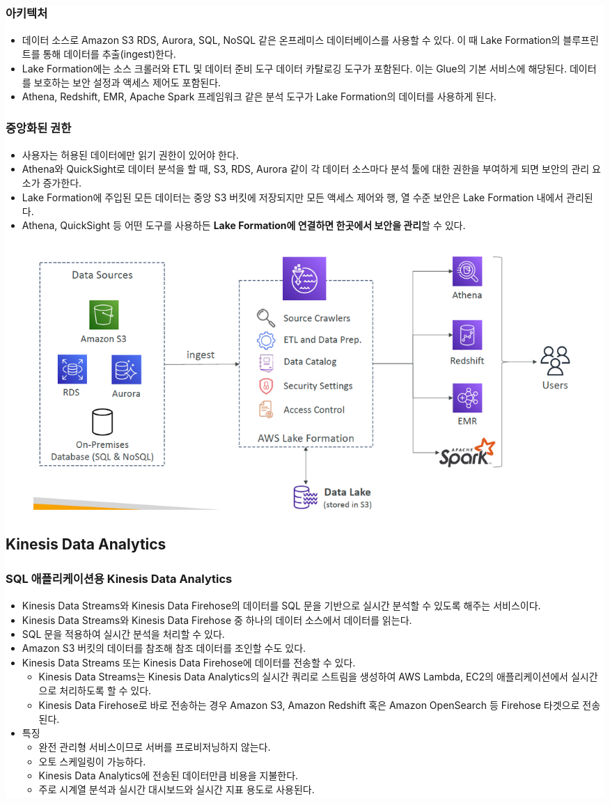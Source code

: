 ### 아키텍처

* 데이터 소스로 Amazon S3 RDS, Aurora, SQL, NoSQL 같은 온프레미스 데이터베이스를 사용할 수 있다. 이 때 Lake Formation의 블루프린트를 통해 데이터를 추출(ingest)한다.
* Lake Formation에는 소스 크롤러와 ETL 및 데이터 준비 도구 데이터 카탈로깅 도구가 포함된다. 이는 Glue의 기본 서비스에 해당된다. 데이터를 보호하는 보안 설정과 액세스 제어도 포함된다.
* Athena, Redshift, EMR, Apache Spark 프레임워크 같은 분석 도구가 Lake Formation의 데이터를 사용하게 된다.

### 중앙화된 권한

* 사용자는 허용된 데이터에만 읽기 권한이 있어야 한다.
* Athena와 QuickSight로 데이터 분석을 할 때, S3, RDS, Aurora 같이 각 데이터 소스마다 분석 툴에 대한 권한을 부여하게 되면 보안의 관리 요소가 증가한다.
* Lake Formation에 주입된 모든 데이터는 중앙 S3 버킷에 저장되지만 모든 액세스 제어와 행, 열 수준 보안은 Lake Formation 내에서 관리된다.
* Athena, QuickSight 등 어떤 도구를 사용하든 **Lake Formation에 연결하면 한곳에서 보안을 관리**할 수 있다.

<figure><img src="../.gitbook/assets/image (11).png" alt=""><figcaption></figcaption></figure>

## Kinesis Data Analytics

### SQL 애플리케이션용 Kinesis Data Analytics

* Kinesis Data Streams와 Kinesis Data Firehose의 데이터를 SQL 문을 기반으로 실시간 분석할 수 있도록 해주는 서비스이다.
* Kinesis Data Streams와 Kinesis Data Firehose 중 하나의 데이터 소스에서 데이터를 읽는다.
* SQL 문을 적용하여 실시간 분석을 처리할 수 있다.
* Amazon S3 버킷의 데이터를 참조해 참조 데이터를 조인할 수도 있다.
* Kinesis Data Streams 또는 Kinesis Data Firehose에 데이터를 전송할 수 있다.
  * Kinesis Data Streams는 Kinesis Data Analytics의 실시간 쿼리로 스트림을 생성하여 AWS Lambda, EC2의 애플리케이션에서 실시간으로 처리하도록 할 수 있다.
  * Kinesis Data Firehose로 바로 전송하는 경우  Amazon S3, Amazon Redshift 혹은 Amazon OpenSearch 등 Firehose 타겟으로 전송된다.
* 특징
  * 완전 관리형 서비스이므로 서버를 프로비저닝하지 않는다.
  * 오토 스케일링이 가능하다.
  * Kinesis Data Analytics에 전송된 데이터만큼 비용을 지불한다.
  * 주로 시계열 분석과 실시간 대시보드와 실시간 지표 용도로 사용된다.
